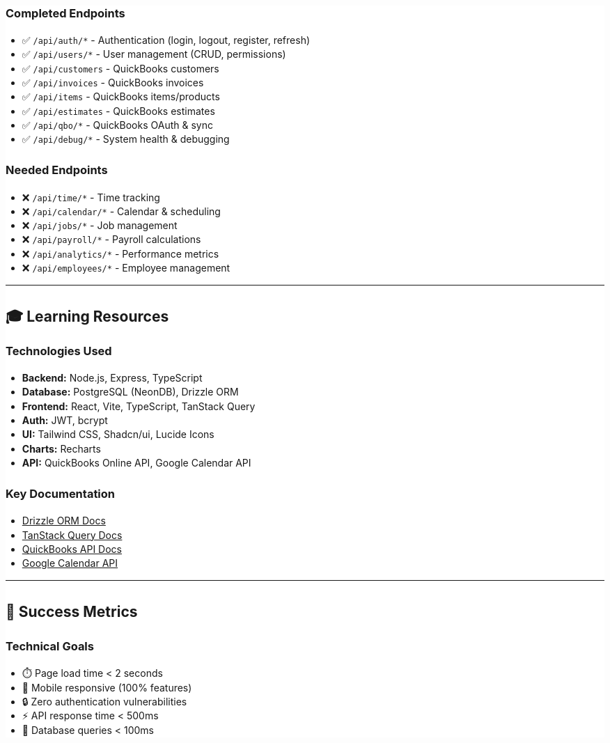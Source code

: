 ### Completed Endpoints
- ✅ `/api/auth/*` - Authentication (login, logout, register, refresh)
- ✅ `/api/users/*` - User management (CRUD, permissions)
- ✅ `/api/customers` - QuickBooks customers
- ✅ `/api/invoices` - QuickBooks invoices
- ✅ `/api/items` - QuickBooks items/products
- ✅ `/api/estimates` - QuickBooks estimates
- ✅ `/api/qbo/*` - QuickBooks OAuth & sync
- ✅ `/api/debug/*` - System health & debugging

### Needed Endpoints
- ❌ `/api/time/*` - Time tracking
- ❌ `/api/calendar/*` - Calendar & scheduling
- ❌ `/api/jobs/*` - Job management
- ❌ `/api/payroll/*` - Payroll calculations
- ❌ `/api/analytics/*` - Performance metrics
- ❌ `/api/employees/*` - Employee management

---

## 🎓 Learning Resources

### Technologies Used
- **Backend:** Node.js, Express, TypeScript
- **Database:** PostgreSQL (NeonDB), Drizzle ORM
- **Frontend:** React, Vite, TypeScript, TanStack Query
- **Auth:** JWT, bcrypt
- **UI:** Tailwind CSS, Shadcn/ui, Lucide Icons
- **Charts:** Recharts
- **API:** QuickBooks Online API, Google Calendar API

### Key Documentation
- [Drizzle ORM Docs](https://orm.drizzle.team/docs/overview)
- [TanStack Query Docs](https://tanstack.com/query/latest)
- [QuickBooks API Docs](https://developer.intuit.com/app/developer/qbo/docs/api/accounting/most-commonly-used/invoice)
- [Google Calendar API](https://developers.google.com/calendar/api/guides/overview)

---

## 🚀 Success Metrics

### Technical Goals
- ⏱️ Page load time < 2 seconds
- 📱 Mobile responsive (100% features)
- 🔒 Zero authentication vulnerabilities
- ⚡ API response time < 500ms
- 💾 Database queries < 100ms
